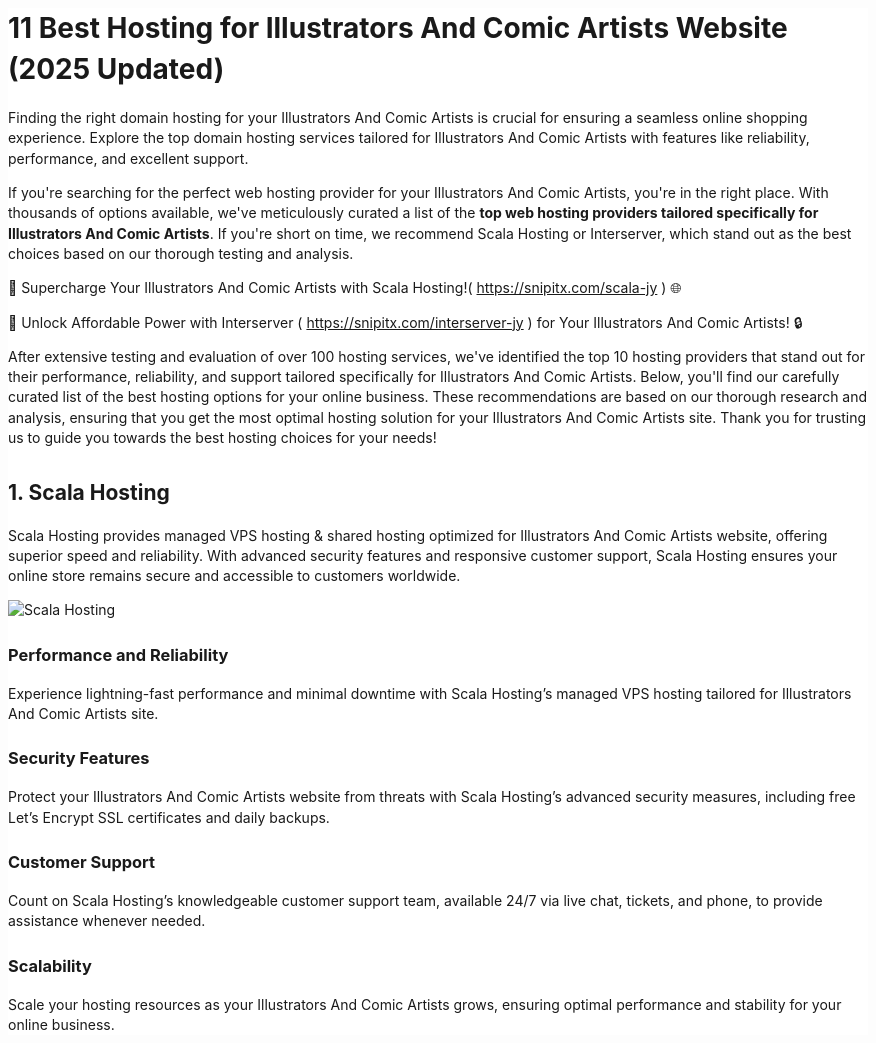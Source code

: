 # 11 Best Hosting for Illustrators And Comic Artists Website (2025 Updated)

Finding the right domain hosting for your Illustrators And Comic Artists is crucial for ensuring a seamless online shopping experience. Explore the top domain hosting services tailored for Illustrators And Comic Artists with features like reliability, performance, and excellent support.

If you're searching for the perfect web hosting provider for your Illustrators And Comic Artists, you're in the right place. With thousands of options available, we've meticulously curated a list of the **top web hosting providers tailored specifically for Illustrators And Comic Artists**. If you're short on time, we recommend Scala Hosting or Interserver, which stand out as the best choices based on our thorough testing and analysis.

🚀 Supercharge Your Illustrators And Comic Artists with Scala Hosting!( https://snipitx.com/scala-jy ) 🌐 

💸 Unlock Affordable Power with Interserver ( https://snipitx.com/interserver-jy ) for Your Illustrators And Comic Artists! 🔒

After extensive testing and evaluation of over 100 hosting services, we've identified the top 10 hosting providers that stand out for their performance, reliability, and support tailored specifically for Illustrators And Comic Artists. Below, you'll find our carefully curated list of the best hosting options for your online business. These recommendations are based on our thorough research and analysis, ensuring that you get the most optimal hosting solution for your Illustrators And Comic Artists site. Thank you for trusting us to guide you towards the best hosting choices for your needs!

## 1. Scala Hosting

Scala Hosting provides managed VPS hosting & shared hosting optimized for Illustrators And Comic Artists website, offering superior speed and reliability. With advanced security features and responsive customer support, Scala Hosting ensures your online store remains secure and accessible to customers worldwide.

![Scala Hosting](https://i.imgur.com/uJ5JIK3.png "Scala Web Hosting")

### Performance and Reliability
Experience lightning-fast performance and minimal downtime with Scala Hosting’s managed VPS hosting tailored for Illustrators And Comic Artists site.

### Security Features
Protect your Illustrators And Comic Artists website from threats with Scala Hosting’s advanced security measures, including free Let’s Encrypt SSL certificates and daily backups.

### Customer Support
Count on Scala Hosting’s knowledgeable customer support team, available 24/7 via live chat, tickets, and phone, to provide assistance whenever needed.

### Scalability
Scale your hosting resources as your Illustrators And Comic Artists grows, ensuring optimal performance and stability for your online business.
